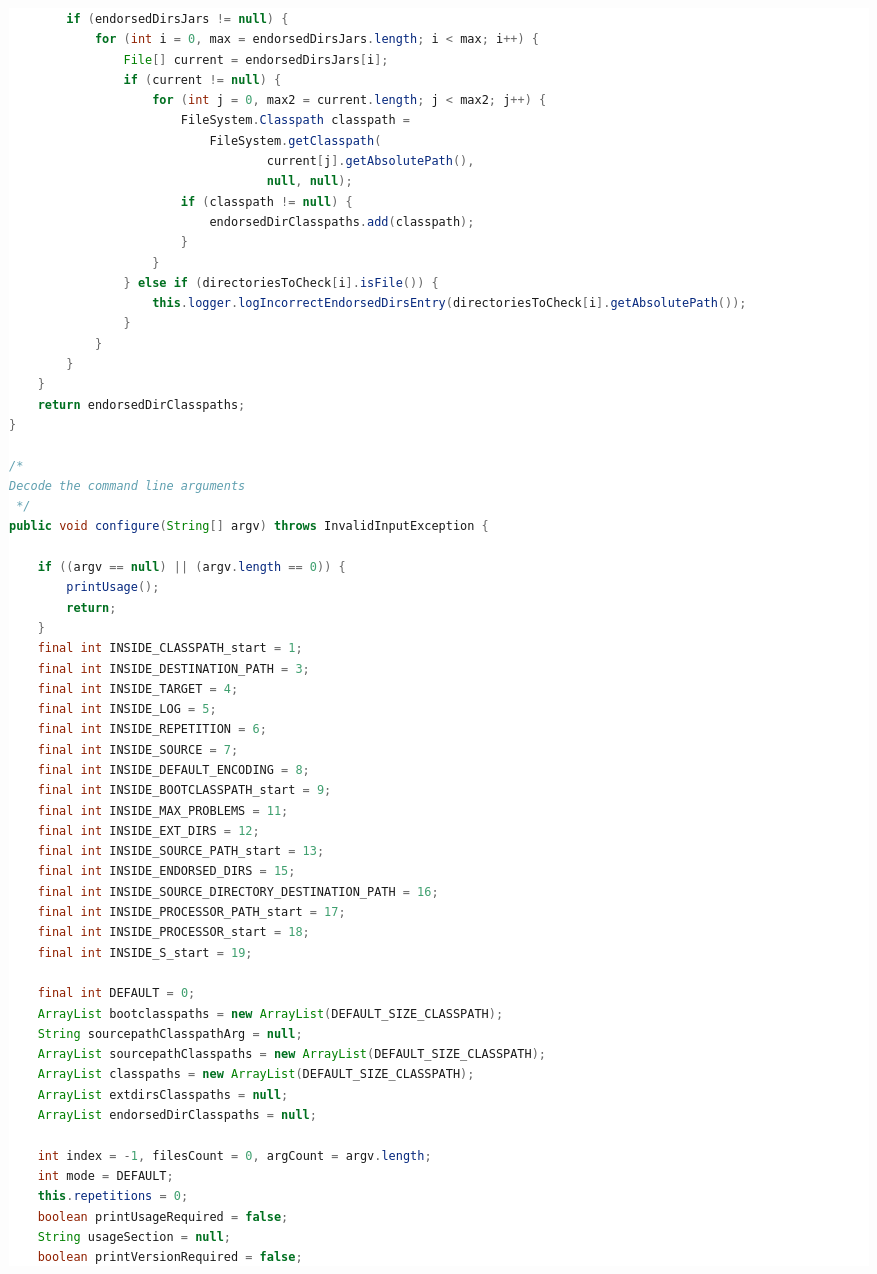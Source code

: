 ```java
		if (endorsedDirsJars != null) {
			for (int i = 0, max = endorsedDirsJars.length; i < max; i++) {
				File[] current = endorsedDirsJars[i];
				if (current != null) {
					for (int j = 0, max2 = current.length; j < max2; j++) {
						FileSystem.Classpath classpath = 
							FileSystem.getClasspath(
									current[j].getAbsolutePath(),
									null, null); 
						if (classpath != null) {
							endorsedDirClasspaths.add(classpath);
						}
					}
				} else if (directoriesToCheck[i].isFile()) {
					this.logger.logIncorrectEndorsedDirsEntry(directoriesToCheck[i].getAbsolutePath());
				}
			}
		}
	}
	return endorsedDirClasspaths;
}

/*
Decode the command line arguments 
 */
public void configure(String[] argv) throws InvalidInputException {
	
	if ((argv == null) || (argv.length == 0)) {
		printUsage();
		return;
	}
	final int INSIDE_CLASSPATH_start = 1;
	final int INSIDE_DESTINATION_PATH = 3;
	final int INSIDE_TARGET = 4;
	final int INSIDE_LOG = 5;
	final int INSIDE_REPETITION = 6;
	final int INSIDE_SOURCE = 7;
	final int INSIDE_DEFAULT_ENCODING = 8;
	final int INSIDE_BOOTCLASSPATH_start = 9;
	final int INSIDE_MAX_PROBLEMS = 11;
	final int INSIDE_EXT_DIRS = 12;
	final int INSIDE_SOURCE_PATH_start = 13;
	final int INSIDE_ENDORSED_DIRS = 15;
	final int INSIDE_SOURCE_DIRECTORY_DESTINATION_PATH = 16;
	final int INSIDE_PROCESSOR_PATH_start = 17;
	final int INSIDE_PROCESSOR_start = 18;
	final int INSIDE_S_start = 19;

	final int DEFAULT = 0;
	ArrayList bootclasspaths = new ArrayList(DEFAULT_SIZE_CLASSPATH);
	String sourcepathClasspathArg = null;
	ArrayList sourcepathClasspaths = new ArrayList(DEFAULT_SIZE_CLASSPATH);
	ArrayList classpaths = new ArrayList(DEFAULT_SIZE_CLASSPATH);
	ArrayList extdirsClasspaths = null;
	ArrayList endorsedDirClasspaths = null;
	
	int index = -1, filesCount = 0, argCount = argv.length;
	int mode = DEFAULT;
	this.repetitions = 0;
	boolean printUsageRequired = false;
	String usageSection = null;	
	boolean printVersionRequired = false;
```